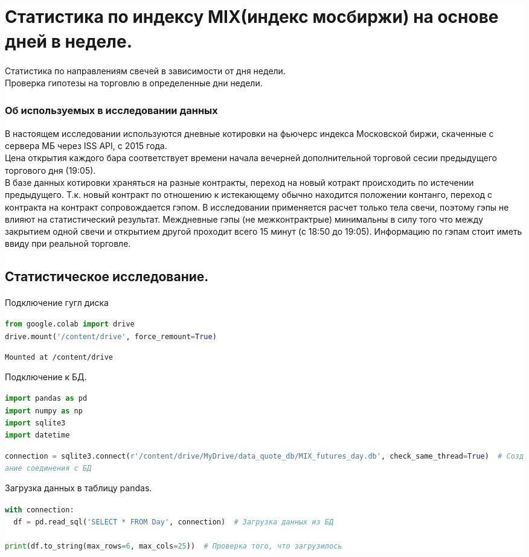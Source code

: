 # Статистика по индексу MIX(индекс мосбиржи) на основе дней в неделе.

Статистика по направлениям свечей в зависимости от дня недели.  
Проверка гипотезы на торговлю в определенные дни недели.

### Об используемых в исследовании данных  
В настоящем исследовании используются дневные котировки на фьючерс индекса Московской биржи, скаченные с сервера МБ через ISS API, с 2015 года.  
Цена открытия каждого бара соответствует времени начала вечерней дополнительной торговой сесии предыдущего торгового дня (19:05).  
В базе данных котировки храняться на разные контракты, переход на новый котракт происходить по истечении предыдущего. Т.к. новый контракт по отношению к истекающему обычно находится положении контанго, переход с контракта на контракт сопровождается гэпом. В исследовании применяется расчет только тела свечи, поэтому гэпы не влияют на статистический результат. Междневные гэпы (не межконтрактрые) минимальны в силу того что между закрытием одной свечи и открытием другой проходит всего 15 минут (с 18:50 до 19:05). Информацию по гэпам стоит иметь ввиду при реальной торговле.



## Статистическое исследование.

Подключение гугл диска


```python
from google.colab import drive
drive.mount('/content/drive', force_remount=True)
```

    Mounted at /content/drive
    

Подключение к БД.


```python
import pandas as pd
import numpy as np
import sqlite3
import datetime
```


```python
connection = sqlite3.connect(r'/content/drive/MyDrive/data_quote_db/MIX_futures_day.db', check_same_thread=True)  # Создание соединения с БД
```

Загрузка данных в таблицу pandas.


```python
with connection:
  df = pd.read_sql('SELECT * FROM Day', connection)  # Загрузка данных из БД

print(df.to_string(max_rows=6, max_cols=25))  # Проверка того, что загрузилось
```
